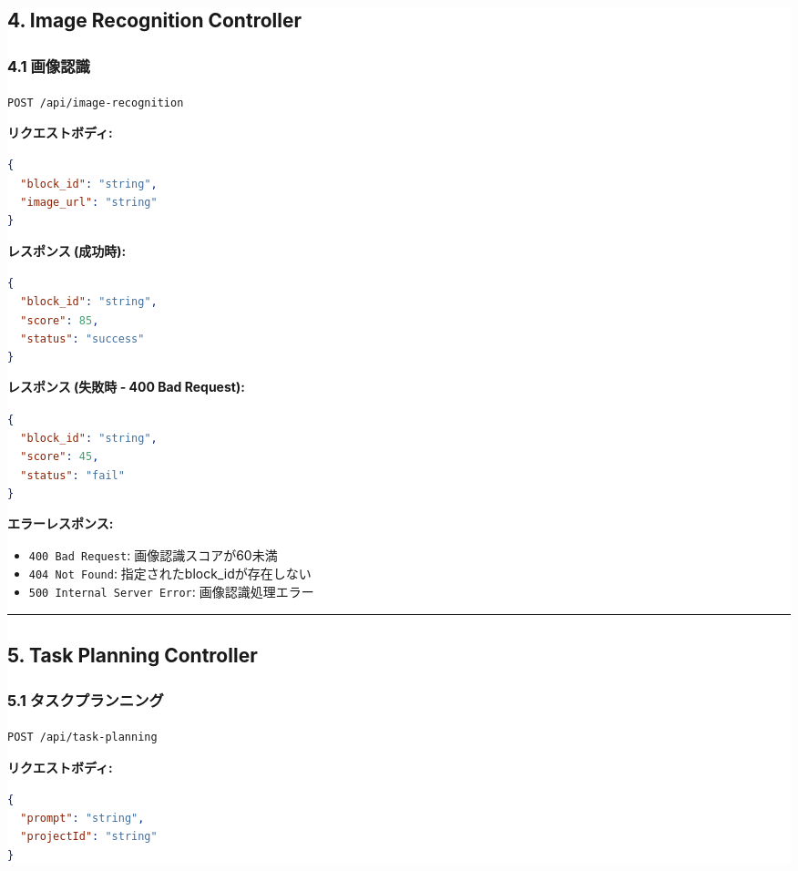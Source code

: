 
## 4. Image Recognition Controller

### 4.1 画像認識
```http
POST /api/image-recognition
```

**リクエストボディ:**
```json
{
  "block_id": "string",
  "image_url": "string"
}
```

**レスポンス (成功時):**
```json
{
  "block_id": "string",
  "score": 85,
  "status": "success"
}
```

**レスポンス (失敗時 - 400 Bad Request):**
```json
{
  "block_id": "string",
  "score": 45,
  "status": "fail"
}
```

**エラーレスポンス:**
- `400 Bad Request`: 画像認識スコアが60未満
- `404 Not Found`: 指定されたblock_idが存在しない
- `500 Internal Server Error`: 画像認識処理エラー

---

## 5. Task Planning Controller

### 5.1 タスクプランニング
```http
POST /api/task-planning
```

**リクエストボディ:**
```json
{
  "prompt": "string",
  "projectId": "string"
}
```
